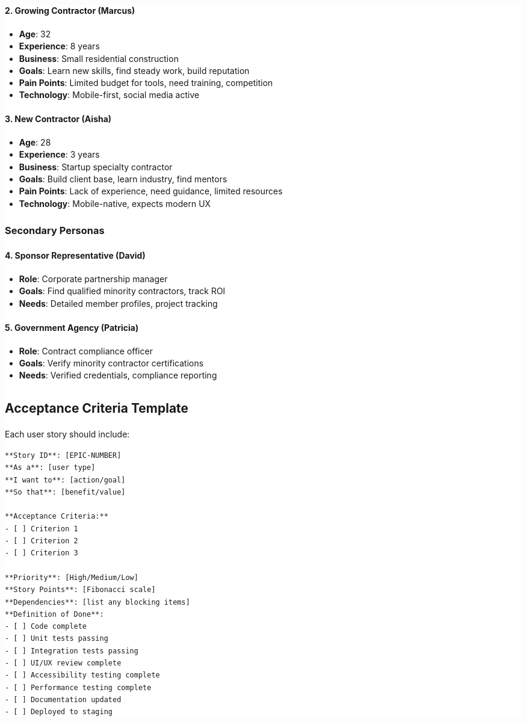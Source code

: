 #### 2. Growing Contractor (Marcus)
- **Age**: 32
- **Experience**: 8 years
- **Business**: Small residential construction
- **Goals**: Learn new skills, find steady work, build reputation
- **Pain Points**: Limited budget for tools, need training, competition
- **Technology**: Mobile-first, social media active

#### 3. New Contractor (Aisha)
- **Age**: 28
- **Experience**: 3 years
- **Business**: Startup specialty contractor
- **Goals**: Build client base, learn industry, find mentors
- **Pain Points**: Lack of experience, need guidance, limited resources
- **Technology**: Mobile-native, expects modern UX

### Secondary Personas

#### 4. Sponsor Representative (David)
- **Role**: Corporate partnership manager
- **Goals**: Find qualified minority contractors, track ROI
- **Needs**: Detailed member profiles, project tracking

#### 5. Government Agency (Patricia)
- **Role**: Contract compliance officer
- **Goals**: Verify minority contractor certifications
- **Needs**: Verified credentials, compliance reporting

## Acceptance Criteria Template

Each user story should include:

```
**Story ID**: [EPIC-NUMBER]
**As a**: [user type]
**I want to**: [action/goal]
**So that**: [benefit/value]

**Acceptance Criteria:**
- [ ] Criterion 1
- [ ] Criterion 2
- [ ] Criterion 3

**Priority**: [High/Medium/Low]
**Story Points**: [Fibonacci scale]
**Dependencies**: [list any blocking items]
**Definition of Done**:
- [ ] Code complete
- [ ] Unit tests passing
- [ ] Integration tests passing
- [ ] UI/UX review complete
- [ ] Accessibility testing complete
- [ ] Performance testing complete
- [ ] Documentation updated
- [ ] Deployed to staging
```

